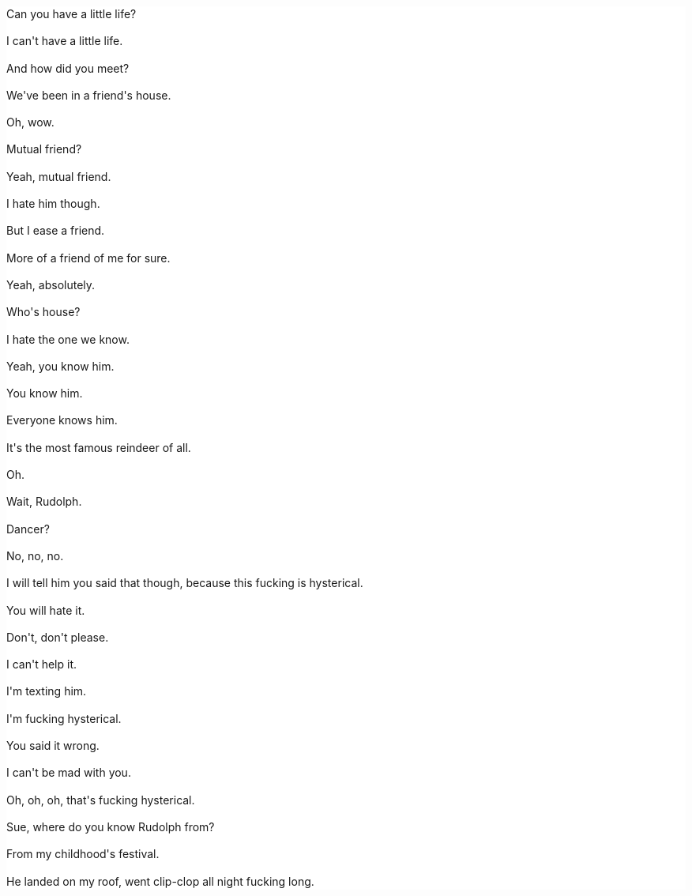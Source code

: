 Can you have a little life?

I can't have a little life.

And how did you meet?

We've been in a friend's house.

Oh, wow.

Mutual friend?

Yeah, mutual friend.

I hate him though.

But I ease a friend.

More of a friend of me for sure.

Yeah, absolutely.

Who's house?

I hate the one we know.

Yeah, you know him.

You know him.

Everyone knows him.

It's the most famous reindeer of all.

Oh.

Wait, Rudolph.

Dancer?

No, no, no.

I will tell him you said that though, because this fucking is hysterical.

You will hate it.

Don't, don't please.

I can't help it.

I'm texting him.

I'm fucking hysterical.

You said it wrong.

I can't be mad with you.

Oh, oh, oh, that's fucking hysterical.

Sue, where do you know Rudolph from?

From my childhood's festival.

He landed on my roof, went clip-clop all night fucking long.
